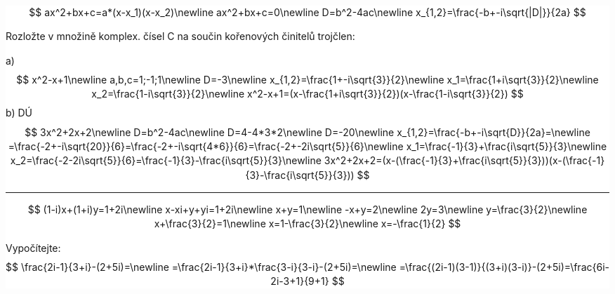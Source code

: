 $$
ax^2+bx+c=a*(x-x_1)(x-x_2)\newline
ax^2+bx+c=0\newline
D=b^2-4ac\newline
x_{1,2}=\frac{-b+-i\sqrt{|D|}}{2a}
$$



Rozložte v množině komplex. čísel C na součin kořenových činitelů trojčlen:

a)
$$
x^2-x+1\newline
a,b,c=1;-1;1\newline
D=-3\newline
x_{1,2}=\frac{1+-i\sqrt{3}}{2}\newline
x_1=\frac{1+i\sqrt{3}}{2}\newline
x_2=\frac{1-i\sqrt{3}}{2}\newline
x^2-x+1=(x-\frac{1+i\sqrt{3}}{2})(x-\frac{1-i\sqrt{3}}{2})
$$
b) DÚ
$$
3x^2+2x+2\newline
D=b^2-4ac\newline
D=4-4*3*2\newline
D=-20\newline
x_{1,2}=\frac{-b+-i\sqrt{D}}{2a}=\newline
=\frac{-2+-i\sqrt{20}}{6}=\frac{-2+-i\sqrt{4*6}}{6}=\frac{-2+-2i\sqrt{5}}{6}\newline
x_1=\frac{-1}{3}+\frac{i\sqrt{5}}{3}\newline
x_2=\frac{-2-2i\sqrt{5}}{6}=\frac{-1}{3}-\frac{i\sqrt{5}}{3}\newline
3x^2+2x+2=(x-(\frac{-1}{3}+\frac{i\sqrt{5}}{3}))(x-(\frac{-1}{3}-\frac{i\sqrt{5}}{3}))
$$




---

$$
(1-i)x+(1+i)y=1+2i\newline
x-xi+y+yi=1+2i\newline
x+y=1\newline
-x+y=2\newline
2y=3\newline
y=\frac{3}{2}\newline
x+\frac{3}{2}=1\newline
x=1-\frac{3}{2}\newline
x=-\frac{1}{2}
$$

Vypočítejte:
$$
\frac{2i-1}{3+i}-(2+5i)=\newline
=\frac{2i-1}{3+i}*\frac{3-i}{3-i}-(2+5i)=\newline
=\frac{(2i-1)(3-1)}{(3+i)(3-i)}-(2+5i)=\frac{6i-2i-3+1}{9+1}
$$
